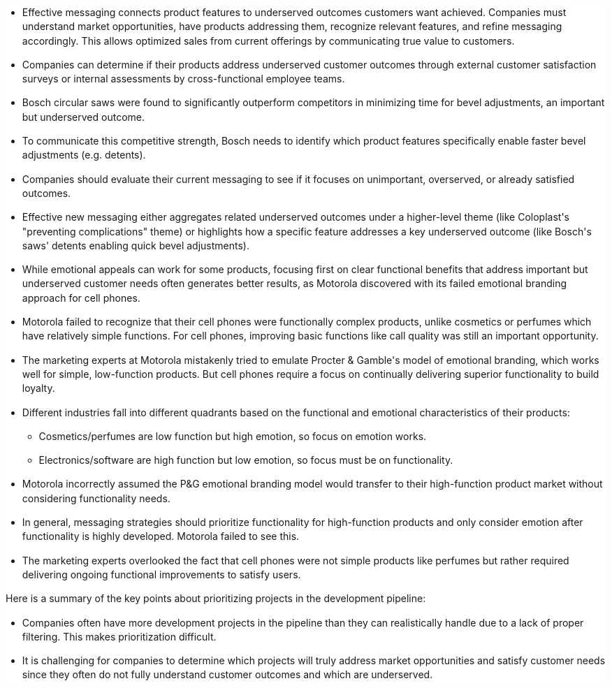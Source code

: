 - Effective messaging connects product features to underserved outcomes customers want achieved. Companies must understand market opportunities, have products addressing them, recognize relevant features, and refine messaging accordingly. This allows optimized sales from current offerings by communicating true value to customers.

 

- Companies can determine if their products address underserved customer outcomes through external customer satisfaction surveys or internal assessments by cross-functional employee teams. 

- Bosch circular saws were found to significantly outperform competitors in minimizing time for bevel adjustments, an important but underserved outcome. 

- To communicate this competitive strength, Bosch needs to identify which product features specifically enable faster bevel adjustments (e.g. detents). 

- Companies should evaluate their current messaging to see if it focuses on unimportant, overserved, or already satisfied outcomes. 

- Effective new messaging either aggregates related underserved outcomes under a higher-level theme (like Coloplast's "preventing complications" theme) or highlights how a specific feature addresses a key underserved outcome (like Bosch's saws' detents enabling quick bevel adjustments).

- While emotional appeals can work for some products, focusing first on clear functional benefits that address important but underserved customer needs often generates better results, as Motorola discovered with its failed emotional branding approach for cell phones.

 

- Motorola failed to recognize that their cell phones were functionally complex products, unlike cosmetics or perfumes which have relatively simple functions. For cell phones, improving basic functions like call quality was still an important opportunity. 

- The marketing experts at Motorola mistakenly tried to emulate Procter & Gamble's model of emotional branding, which works well for simple, low-function products. But cell phones require a focus on continually delivering superior functionality to build loyalty.

- Different industries fall into different quadrants based on the functional and emotional characteristics of their products:

   - Cosmetics/perfumes are low function but high emotion, so focus on emotion works.

   - Electronics/software are high function but low emotion, so focus must be on functionality.

- Motorola incorrectly assumed the P&G emotional branding model would transfer to their high-function product market without considering functionality needs. 

- In general, messaging strategies should prioritize functionality for high-function products and only consider emotion after functionality is highly developed. Motorola failed to see this.

- The marketing experts overlooked the fact that cell phones were not simple products like perfumes but rather required delivering ongoing functional improvements to satisfy users.

 Here is a summary of the key points about prioritizing projects in the development pipeline:

- Companies often have more development projects in the pipeline than they can realistically handle due to a lack of proper filtering. This makes prioritization difficult.

- It is challenging for companies to determine which projects will truly address market opportunities and satisfy customer needs since they often do not fully understand customer outcomes and which are underserved. 
